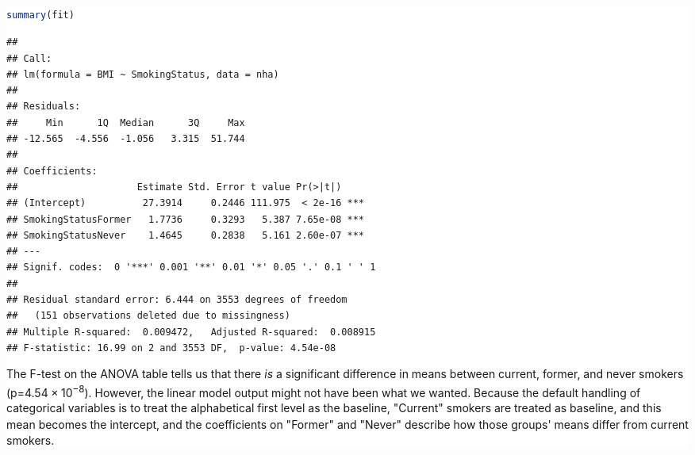 ``` r
summary(fit)
```

    ## 
    ## Call:
    ## lm(formula = BMI ~ SmokingStatus, data = nha)
    ## 
    ## Residuals:
    ##     Min      1Q  Median      3Q     Max 
    ## -12.565  -4.556  -1.056   3.315  51.744 
    ## 
    ## Coefficients:
    ##                     Estimate Std. Error t value Pr(>|t|)    
    ## (Intercept)          27.3914     0.2446 111.975  < 2e-16 ***
    ## SmokingStatusFormer   1.7736     0.3293   5.387 7.65e-08 ***
    ## SmokingStatusNever    1.4645     0.2838   5.161 2.60e-07 ***
    ## ---
    ## Signif. codes:  0 '***' 0.001 '**' 0.01 '*' 0.05 '.' 0.1 ' ' 1
    ## 
    ## Residual standard error: 6.444 on 3553 degrees of freedom
    ##   (151 observations deleted due to missingness)
    ## Multiple R-squared:  0.009472,   Adjusted R-squared:  0.008915 
    ## F-statistic: 16.99 on 2 and 3553 DF,  p-value: 4.54e-08

The F-test on the ANOVA table tells us that there *is* a significant difference in means between current, former, and never smokers (p=4.54 × 10<sup>−8</sup>). However, the linear model output might not have been what we wanted. Because the default handling of categorical variables is to treat the alphabetical first level as the baseline, "Current" smokers are treated as baseline, and this mean becomes the intercept, and the coefficients on "Former" and "Never" describe how those groups' means differ from current smokers.
